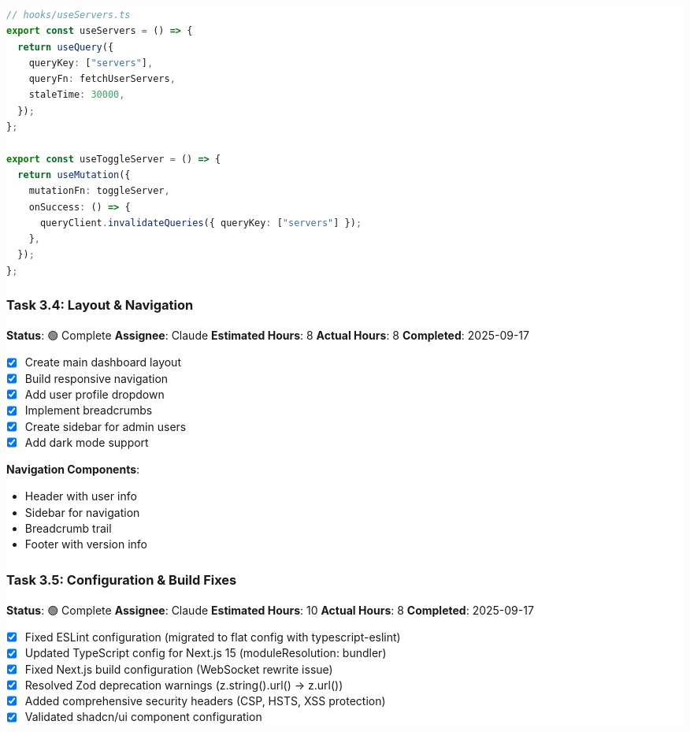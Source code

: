 ```typescript
// hooks/useServers.ts
export const useServers = () => {
  return useQuery({
    queryKey: ["servers"],
    queryFn: fetchUserServers,
    staleTime: 30000,
  });
};

export const useToggleServer = () => {
  return useMutation({
    mutationFn: toggleServer,
    onSuccess: () => {
      queryClient.invalidateQueries({ queryKey: ["servers"] });
    },
  });
};
```

### Task 3.4: Layout & Navigation

**Status**: 🟢 Complete
**Assignee**: Claude
**Estimated Hours**: 8
**Actual Hours**: 8
**Completed**: 2025-09-17

- [x] Create main dashboard layout
- [x] Build responsive navigation
- [x] Add user profile dropdown
- [x] Implement breadcrumbs
- [x] Create sidebar for admin users
- [x] Add dark mode support

**Navigation Components**:

- Header with user info
- Sidebar for navigation
- Breadcrumb trail
- Footer with version info

### Task 3.5: Configuration & Build Fixes

**Status**: 🟢 Complete
**Assignee**: Claude
**Estimated Hours**: 10
**Actual Hours**: 8
**Completed**: 2025-09-17

- [x] Fixed ESLint configuration (migrated to flat config with typescript-eslint)
- [x] Updated TypeScript config for Next.js 15 (moduleResolution: bundler)
- [x] Fixed Next.js build configuration (WebSocket rewrite issue)
- [x] Resolved Zod deprecation warnings (z.string().url() → z.url())
- [x] Added comprehensive security headers (CSP, HSTS, XSS protection)
- [x] Validated shadcn/ui component configuration
